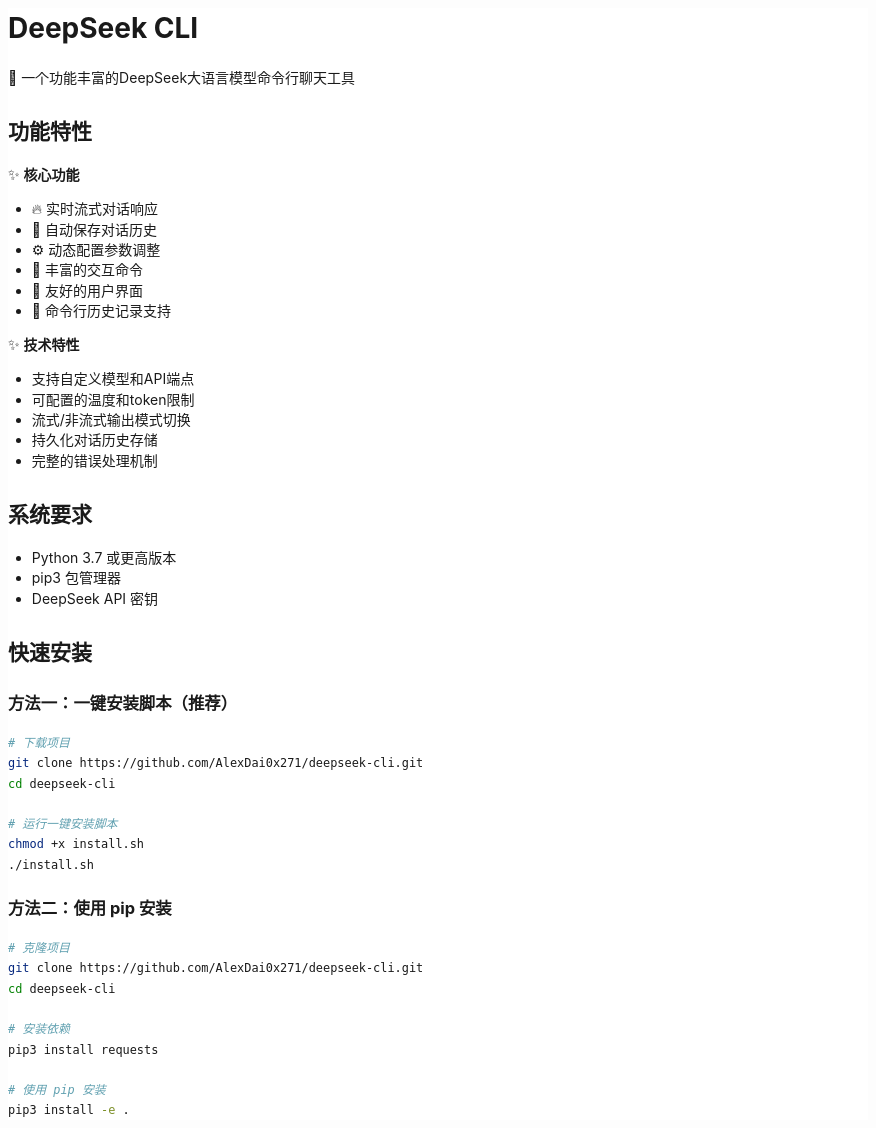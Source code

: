 # DeepSeek CLI

🚀 一个功能丰富的DeepSeek大语言模型命令行聊天工具

## 功能特性

✨ **核心功能**
- 🔥 实时流式对话响应
- 💾 自动保存对话历史
- ⚙️ 动态配置参数调整
- 🎯 丰富的交互命令
- 🎨 友好的用户界面
- 📝 命令行历史记录支持

✨ **技术特性**
- 支持自定义模型和API端点
- 可配置的温度和token限制
- 流式/非流式输出模式切换
- 持久化对话历史存储
- 完整的错误处理机制

## 系统要求

- Python 3.7 或更高版本
- pip3 包管理器
- DeepSeek API 密钥

## 快速安装

### 方法一：一键安装脚本（推荐）

```bash
# 下载项目
git clone https://github.com/AlexDai0x271/deepseek-cli.git
cd deepseek-cli

# 运行一键安装脚本
chmod +x install.sh
./install.sh
```

### 方法二：使用 pip 安装

```bash
# 克隆项目
git clone https://github.com/AlexDai0x271/deepseek-cli.git
cd deepseek-cli

# 安装依赖
pip3 install requests

# 使用 pip 安装
pip3 install -e .
```
